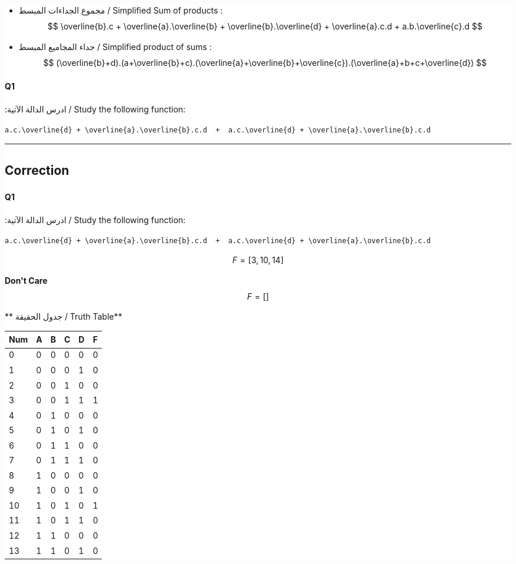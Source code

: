 -  <span dir="rtl">مجموع الجداءات المبسط</span> / Simplified Sum of products  : 
$$
  \overline{b}.c + \overline{a}.\overline{b} + \overline{b}.\overline{d} + \overline{a}.c.d + a.b.\overline{c}.d  
$$

-  <span dir="rtl">جداء المجاميع المبسط</span> / Simplified product of sums  : 
$$
 (\overline{b}+d).(a+\overline{b}+c).(\overline{a}+\overline{b}+\overline{c}).(\overline{a}+b+c+\overline{d}) 
$$

####  Q1

<span dir="rtl">ادرس الدالة الآتية:</span> / Study the following function:

` a.c.\overline{d} + \overline{a}.\overline{b}.c.d  +  a.c.\overline{d} + \overline{a}.\overline{b}.c.d `

--------

##  Correction

####  Q1

<span dir="rtl">ادرس الدالة الآتية:</span> / Study the following function:

` a.c.\overline{d} + \overline{a}.\overline{b}.c.d  +  a.c.\overline{d} + \overline{a}.\overline{b}.c.d `

$$
F = [3, 10, 14] 
$$

**Don't Care**  
$$
F = [] 
$$

** <span dir="rtl">جدول الحقيقة</span> / Truth Table**

| Num | A | B | C | D | F |
|-----|--------------------|--------------------|--------------------|--------------------|---|
| 0 | 0 | 0 | 0 | 0 | 0 |
| 1 | 0 | 0 | 0 | 1 | 0 |
| 2 | 0 | 0 | 1 | 0 | 0 |
| 3 | 0 | 0 | 1 | 1 | 1 |
| 4 | 0 | 1 | 0 | 0 | 0 |
| 5 | 0 | 1 | 0 | 1 | 0 |
| 6 | 0 | 1 | 1 | 0 | 0 |
| 7 | 0 | 1 | 1 | 1 | 0 |
| 8 | 1 | 0 | 0 | 0 | 0 |
| 9 | 1 | 0 | 0 | 1 | 0 |
| 10 | 1 | 0 | 1 | 0 | 1 |
| 11 | 1 | 0 | 1 | 1 | 0 |
| 12 | 1 | 1 | 0 | 0 | 0 |
| 13 | 1 | 1 | 0 | 1 | 0 |